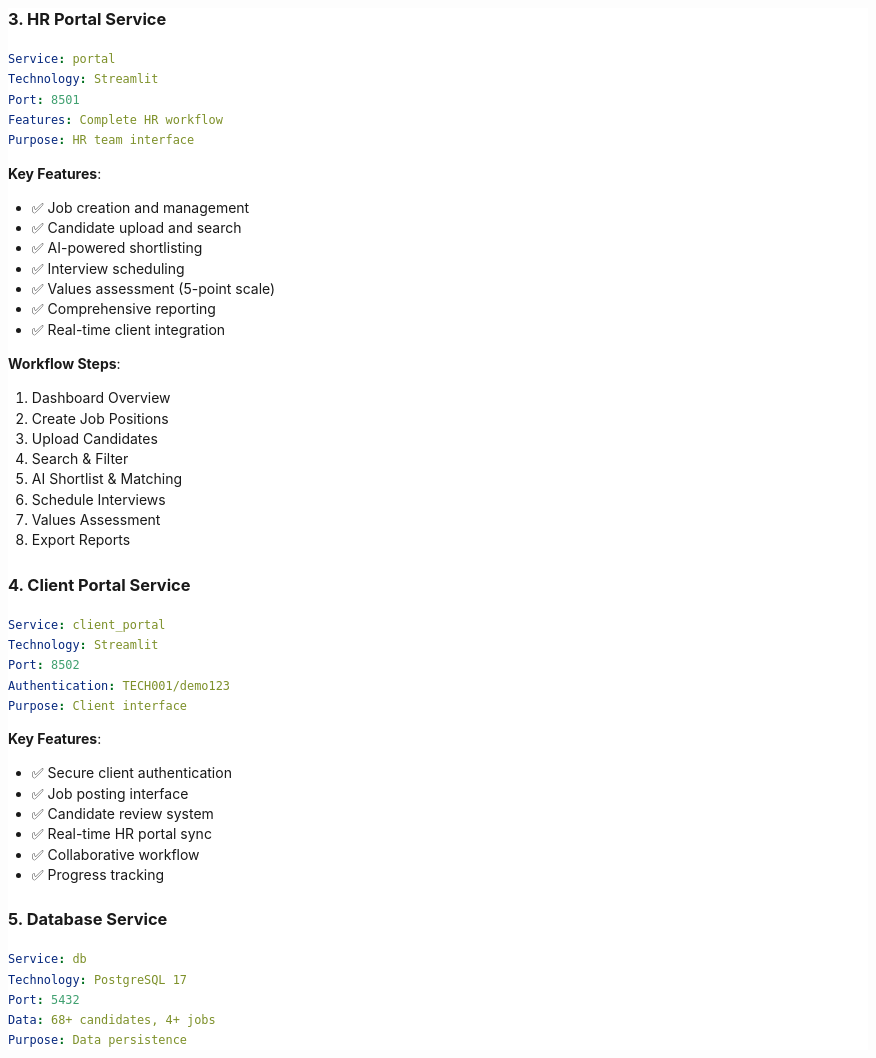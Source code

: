 ### **3. HR Portal Service**
```yaml
Service: portal
Technology: Streamlit
Port: 8501
Features: Complete HR workflow
Purpose: HR team interface
```

**Key Features**:
- ✅ Job creation and management
- ✅ Candidate upload and search
- ✅ AI-powered shortlisting
- ✅ Interview scheduling
- ✅ Values assessment (5-point scale)
- ✅ Comprehensive reporting
- ✅ Real-time client integration

**Workflow Steps**:
1. Dashboard Overview
2. Create Job Positions
3. Upload Candidates
4. Search & Filter
5. AI Shortlist & Matching
6. Schedule Interviews
7. Values Assessment
8. Export Reports

### **4. Client Portal Service**
```yaml
Service: client_portal
Technology: Streamlit
Port: 8502
Authentication: TECH001/demo123
Purpose: Client interface
```

**Key Features**:
- ✅ Secure client authentication
- ✅ Job posting interface
- ✅ Candidate review system
- ✅ Real-time HR portal sync
- ✅ Collaborative workflow
- ✅ Progress tracking

### **5. Database Service**
```yaml
Service: db
Technology: PostgreSQL 17
Port: 5432
Data: 68+ candidates, 4+ jobs
Purpose: Data persistence
```
